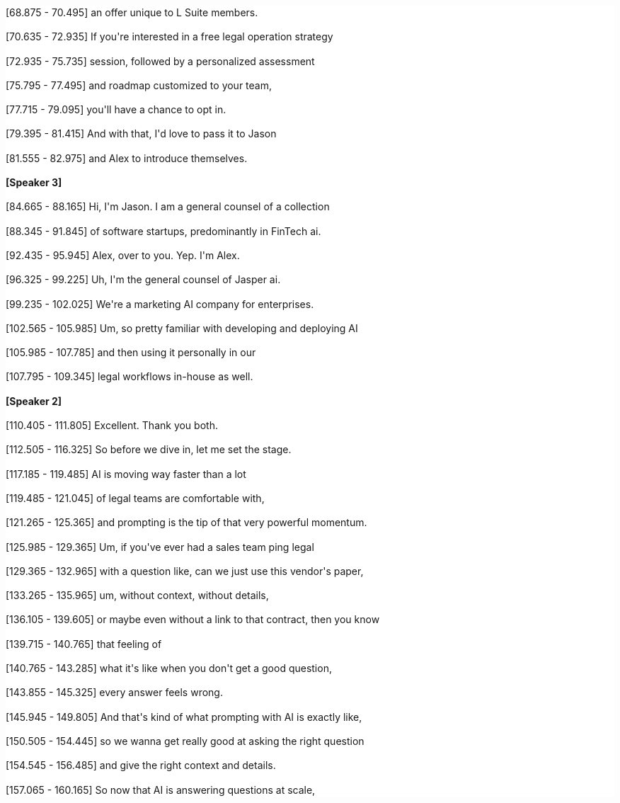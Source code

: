 [68.875 - 70.495] an offer unique to L Suite members.

[70.635 - 72.935] If you're interested in a free legal operation strategy

[72.935 - 75.735] session, followed by a personalized assessment

[75.795 - 77.495] and roadmap customized to your team,

[77.715 - 79.095] you'll have a chance to opt in.

[79.395 - 81.415] And with that, I'd love to pass it to Jason

[81.555 - 82.975] and Alex to introduce themselves.

**[Speaker 3]**

[84.665 - 88.165] Hi, I'm Jason. I am a general counsel of a collection

[88.345 - 91.845] of software startups, predominantly in FinTech ai.

[92.435 - 95.945] Alex, over to you. Yep. I'm Alex.

[96.325 - 99.225] Uh, I'm the general counsel of Jasper ai.

[99.235 - 102.025] We're a marketing AI company for enterprises.

[102.565 - 105.985] Um, so pretty familiar with developing and deploying AI

[105.985 - 107.785] and then using it personally in our

[107.795 - 109.345] legal workflows in-house as well.

**[Speaker 2]**

[110.405 - 111.805] Excellent. Thank you both.

[112.505 - 116.325] So before we dive in, let me set the stage.

[117.185 - 119.485] AI is moving way faster than a lot

[119.485 - 121.045] of legal teams are comfortable with,

[121.265 - 125.365] and prompting is the tip of that very powerful momentum.

[125.985 - 129.365] Um, if you've ever had a sales team ping legal

[129.365 - 132.965] with a question like, can we just use this vendor's paper,

[133.265 - 135.965] um, without context, without details,

[136.105 - 139.605] or maybe even without a link to that contract, then you know

[139.715 - 140.765] that feeling of

[140.765 - 143.285] what it's like when you don't get a good question,

[143.855 - 145.325] every answer feels wrong.

[145.945 - 149.805] And that's kind of what prompting with AI is exactly like,

[150.505 - 154.445] so we wanna get really good at asking the right question

[154.545 - 156.485] and give the right context and details.

[157.065 - 160.165] So now that AI is answering questions at scale,
